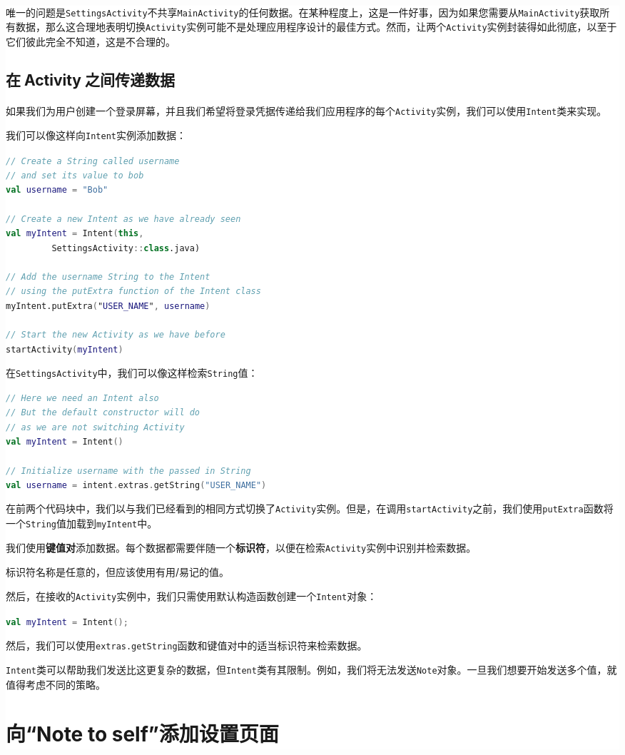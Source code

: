 唯一的问题是`SettingsActivity`不共享`MainActivity`的任何数据。在某种程度上，这是一件好事，因为如果您需要从`MainActivity`获取所有数据，那么这合理地表明切换`Activity`实例可能不是处理应用程序设计的最佳方式。然而，让两个`Activity`实例封装得如此彻底，以至于它们彼此完全不知道，这是不合理的。

## 在 Activity 之间传递数据

如果我们为用户创建一个登录屏幕，并且我们希望将登录凭据传递给我们应用程序的每个`Activity`实例，我们可以使用`Intent`类来实现。

我们可以像这样向`Intent`实例添加数据：

```kt
// Create a String called username 
// and set its value to bob
val username = "Bob"

// Create a new Intent as we have already seen
val myIntent = Intent(this, 
         SettingsActivity::class.java)

// Add the username String to the Intent
// using the putExtra function of the Intent class
myIntent.putExtra("USER_NAME", username)

// Start the new Activity as we have before
startActivity(myIntent)
```

在`SettingsActivity`中，我们可以像这样检索`String`值：

```kt
// Here we need an Intent also
// But the default constructor will do
// as we are not switching Activity
val myIntent = Intent()

// Initialize username with the passed in String 
val username = intent.extras.getString("USER_NAME")
```

在前两个代码块中，我们以与我们已经看到的相同方式切换了`Activity`实例。但是，在调用`startActivity`之前，我们使用`putExtra`函数将一个`String`值加载到`myIntent`中。

我们使用**键值对**添加数据。每个数据都需要伴随一个**标识符**，以便在检索`Activity`实例中识别并检索数据。

标识符名称是任意的，但应该使用有用/易记的值。

然后，在接收的`Activity`实例中，我们只需使用默认构造函数创建一个`Intent`对象：

```kt
val myIntent = Intent();
```

然后，我们可以使用`extras.getString`函数和键值对中的适当标识符来检索数据。

`Intent`类可以帮助我们发送比这更复杂的数据，但`Intent`类有其限制。例如，我们将无法发送`Note`对象。一旦我们想要开始发送多个值，就值得考虑不同的策略。

# 向“Note to self”添加设置页面
